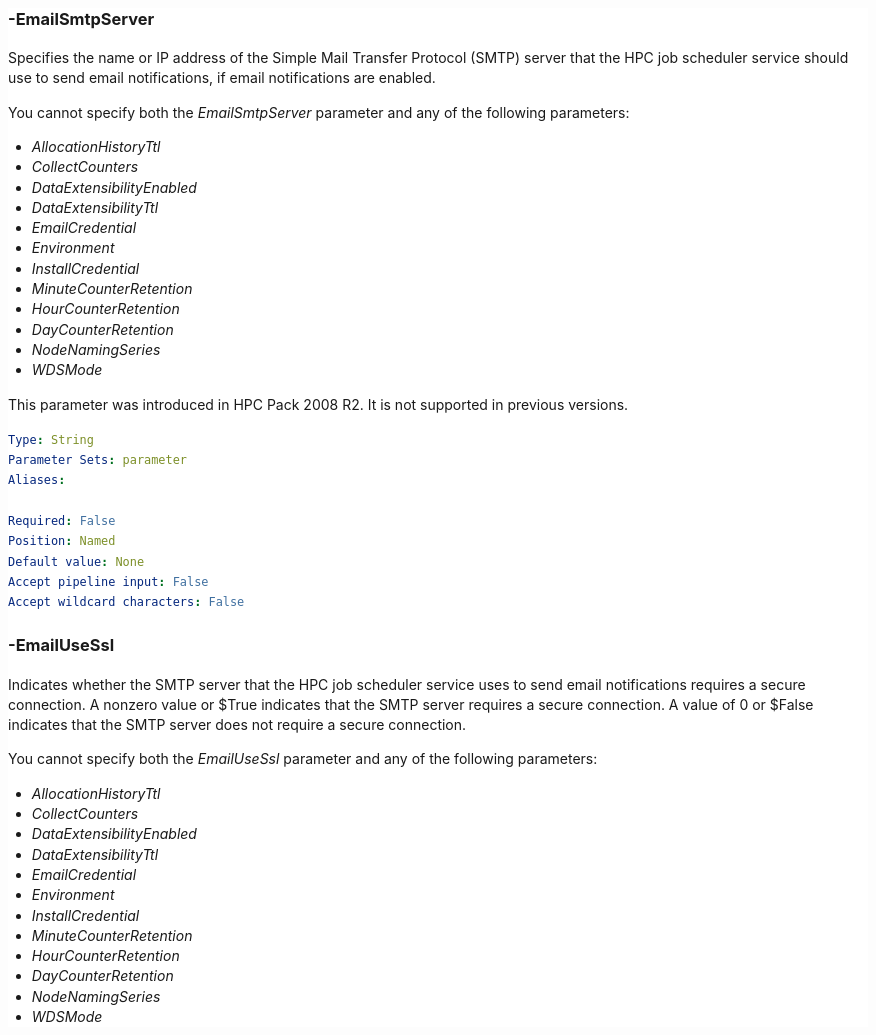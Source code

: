 ### -EmailSmtpServer
Specifies the name or IP address of the Simple Mail Transfer Protocol (SMTP) server that the HPC job scheduler service should use to send email notifications, if email notifications are enabled.

You cannot specify both the *EmailSmtpServer* parameter and any of the following parameters:

- *AllocationHistoryTtl*
- *CollectCounters*
- *DataExtensibilityEnabled*
- *DataExtensibilityTtl*
- *EmailCredential*
- *Environment*
- *InstallCredential*
- *MinuteCounterRetention*
- *HourCounterRetention*
- *DayCounterRetention*
- *NodeNamingSeries*
- *WDSMode*

This parameter was introduced in HPC Pack 2008 R2.
It is not supported in previous versions.

```yaml
Type: String
Parameter Sets: parameter
Aliases:

Required: False
Position: Named
Default value: None
Accept pipeline input: False
Accept wildcard characters: False
```

### -EmailUseSsl
Indicates whether the SMTP server that the HPC job scheduler service uses to send email notifications requires a secure connection.
A nonzero value or $True indicates that the SMTP server requires a secure connection.
A value of 0 or $False indicates that the SMTP server does not require a secure connection.

You cannot specify both the *EmailUseSsl* parameter and any of the following parameters:

- *AllocationHistoryTtl*
- *CollectCounters*
- *DataExtensibilityEnabled*
- *DataExtensibilityTtl*
- *EmailCredential*
- *Environment*
- *InstallCredential*
- *MinuteCounterRetention*
- *HourCounterRetention*
- *DayCounterRetention*
- *NodeNamingSeries*
- *WDSMode*
